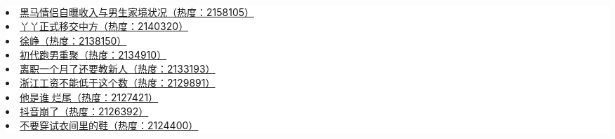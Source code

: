 <li>
<a href="https://s.weibo.com/weibo?q=%23%E9%BB%91%E9%A9%AC%E6%83%85%E4%BE%A3%E8%87%AA%E6%9B%9D%E6%94%B6%E5%85%A5%E4%B8%8E%E7%94%B7%E7%94%9F%E5%AE%B6%E5%A2%83%E7%8A%B6%E5%86%B5%23" target="weibo">
黑马情侣自曝收入与男生家境状况（热度：2158105）
</a>
</li>

<li>
<a href="https://s.weibo.com/weibo?q=%23%E4%B8%AB%E4%B8%AB%E6%AD%A3%E5%BC%8F%E7%A7%BB%E4%BA%A4%E4%B8%AD%E6%96%B9%23" target="weibo">
丫丫正式移交中方（热度：2140320）
</a>
</li>

<li>
<a href="https://s.weibo.com/weibo?q=%23%E5%BE%90%E5%B3%A5%23" target="weibo">
徐峥（热度：2138150）
</a>
</li>

<li>
<a href="https://s.weibo.com/weibo?q=%23%E5%88%9D%E4%BB%A3%E8%B7%91%E7%94%B7%E9%87%8D%E8%81%9A%23" target="weibo">
初代跑男重聚（热度：2134910）
</a>
</li>

<li>
<a href="https://s.weibo.com/weibo?q=%23%E7%A6%BB%E8%81%8C%E4%B8%80%E4%B8%AA%E6%9C%88%E4%BA%86%E8%BF%98%E8%A6%81%E6%95%99%E6%96%B0%E4%BA%BA%23" target="weibo">
离职一个月了还要教新人（热度：2133193）
</a>
</li>

<li>
<a href="https://s.weibo.com/weibo?q=%23%E6%B5%99%E6%B1%9F%E5%B7%A5%E8%B5%84%E4%B8%8D%E8%83%BD%E4%BD%8E%E4%BA%8E%E8%BF%99%E4%B8%AA%E6%95%B0%23" target="weibo">
浙江工资不能低于这个数（热度：2129891）
</a>
</li>

<li>
<a href="https://s.weibo.com/weibo?q=%23%E4%BB%96%E6%98%AF%E8%B0%81%20%E7%83%82%E5%B0%BE%23" target="weibo">
他是谁 烂尾（热度：2127421）
</a>
</li>

<li>
<a href="https://s.weibo.com/weibo?q=%23%E6%8A%96%E9%9F%B3%E5%B4%A9%E4%BA%86%23" target="weibo">
抖音崩了（热度：2126392）
</a>
</li>

<li>
<a href="https://s.weibo.com/weibo?q=%23%E4%B8%8D%E8%A6%81%E7%A9%BF%E8%AF%95%E8%A1%A3%E9%97%B4%E9%87%8C%E7%9A%84%E9%9E%8B%23" target="weibo">
不要穿试衣间里的鞋（热度：2124400）
</a>
</li>
